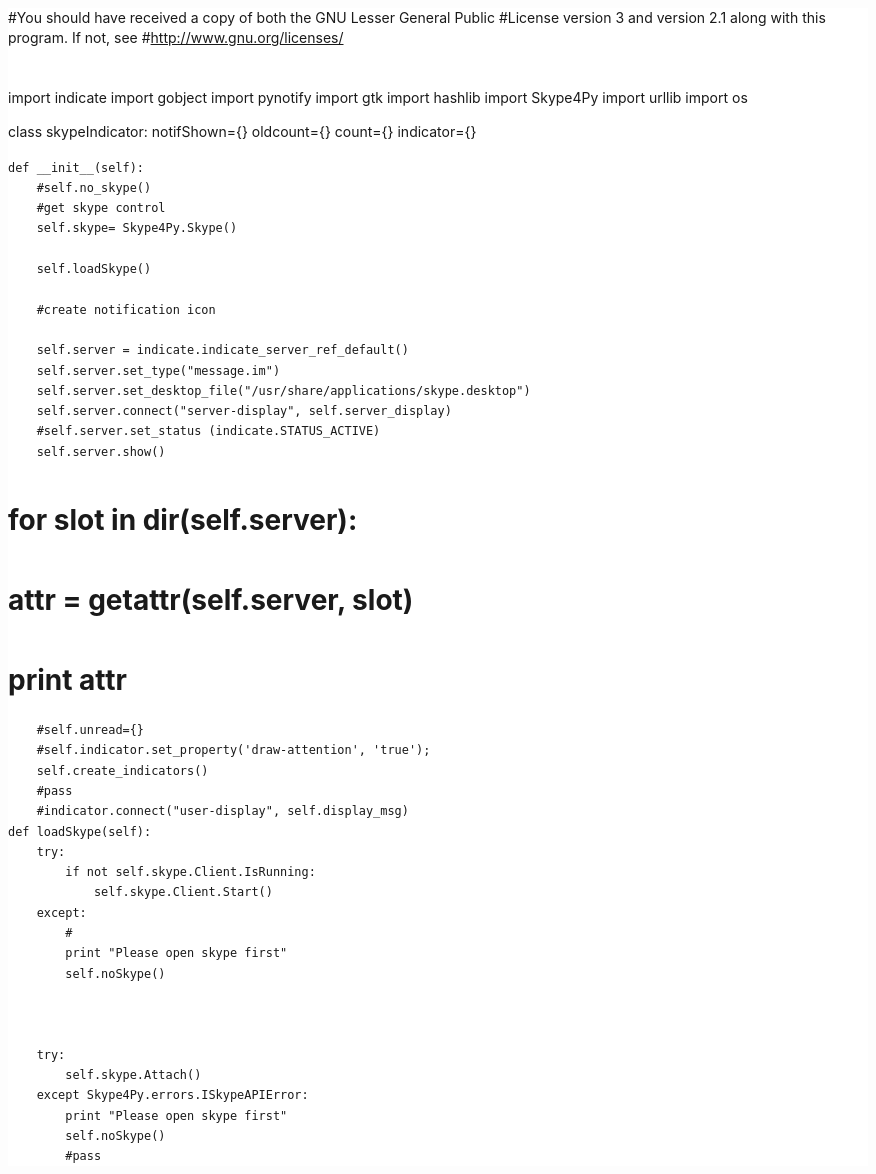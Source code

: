 #
#You should have received a copy of both the GNU Lesser General Public 
#License version 3 and version 2.1 along with this program.  If not, see 
#<http://www.gnu.org/licenses/>
#


import indicate
import gobject
import pynotify
import gtk
import hashlib
import Skype4Py
import urllib
import os


class skypeIndicator:
	notifShown={}
	oldcount={}
	count={}
	indicator={}

	def __init__(self):
		#self.no_skype()
		#get skype control
		self.skype= Skype4Py.Skype()
		
		self.loadSkype()

		#create notification icon

		self.server = indicate.indicate_server_ref_default()
		self.server.set_type("message.im")
		self.server.set_desktop_file("/usr/share/applications/skype.desktop")
		self.server.connect("server-display", self.server_display)
		#self.server.set_status (indicate.STATUS_ACTIVE)
		self.server.show()
#		for slot in dir(self.server):
#			attr = getattr(self.server, slot)
#			print attr

		#self.unread={}
		#self.indicator.set_property('draw-attention', 'true');
		self.create_indicators()
		#pass
		#indicator.connect("user-display", self.display_msg)
	def loadSkype(self):
		try:
			if not self.skype.Client.IsRunning:
				self.skype.Client.Start()
		except:
			#
			print "Please open skype first"
			self.noSkype()



		try:
			self.skype.Attach()
		except Skype4Py.errors.ISkypeAPIError:
			print "Please open skype first"
			self.noSkype()
			#pass
